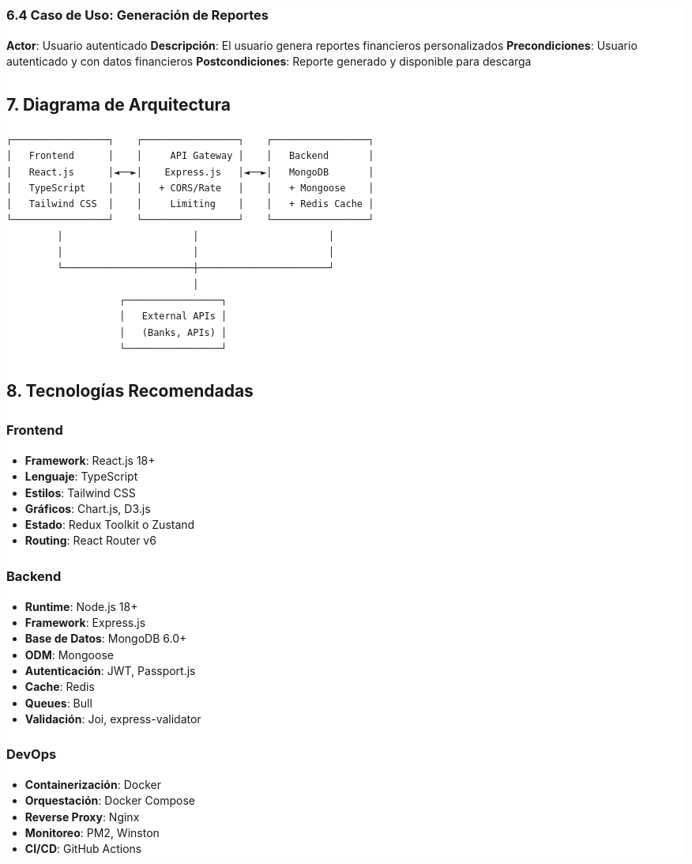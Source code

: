### 6.4 Caso de Uso: Generación de Reportes
**Actor**: Usuario autenticado
**Descripción**: El usuario genera reportes financieros personalizados
**Precondiciones**: Usuario autenticado y con datos financieros
**Postcondiciones**: Reporte generado y disponible para descarga

## 7. Diagrama de Arquitectura

```
┌─────────────────┐    ┌─────────────────┐    ┌─────────────────┐
│   Frontend      │    │     API Gateway │    │   Backend       │
│   React.js      │◄──►│    Express.js   │◄──►│   MongoDB       │
│   TypeScript    │    │   + CORS/Rate   │    │   + Mongoose    │
│   Tailwind CSS  │    │     Limiting    │    │   + Redis Cache │
└─────────────────┘    └─────────────────┘    └─────────────────┘
         │                       │                       │
         │                       │                       │
         └───────────────────────┼───────────────────────┘
                                 │
                    ┌─────────────────┐
                    │   External APIs │
                    │   (Banks, APIs) │
                    └─────────────────┘
```

## 8. Tecnologías Recomendadas

### Frontend
- **Framework**: React.js 18+
- **Lenguaje**: TypeScript
- **Estilos**: Tailwind CSS
- **Gráficos**: Chart.js, D3.js
- **Estado**: Redux Toolkit o Zustand
- **Routing**: React Router v6

### Backend
- **Runtime**: Node.js 18+
- **Framework**: Express.js
- **Base de Datos**: MongoDB 6.0+
- **ODM**: Mongoose
- **Autenticación**: JWT, Passport.js
- **Cache**: Redis
- **Queues**: Bull
- **Validación**: Joi, express-validator

### DevOps
- **Containerización**: Docker
- **Orquestación**: Docker Compose
- **Reverse Proxy**: Nginx
- **Monitoreo**: PM2, Winston
- **CI/CD**: GitHub Actions
